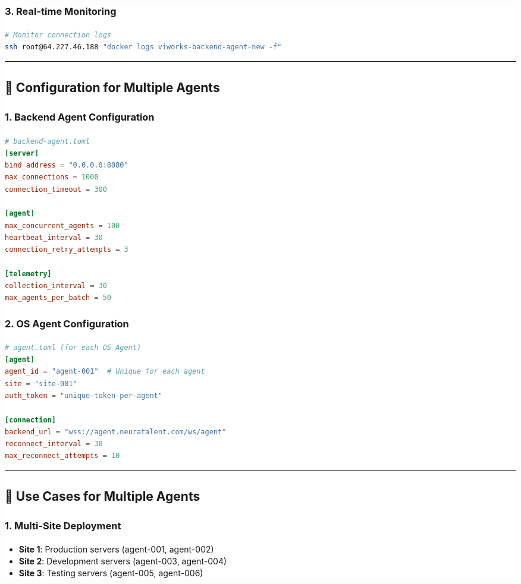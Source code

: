 ### 3. **Real-time Monitoring**
```bash
# Monitor connection logs
ssh root@64.227.46.188 "docker logs viworks-backend-agent-new -f"
```

---

## 🔧 **Configuration for Multiple Agents**

### 1. **Backend Agent Configuration**
```toml
# backend-agent.toml
[server]
bind_address = "0.0.0.0:8080"
max_connections = 1000
connection_timeout = 300

[agent]
max_concurrent_agents = 100
heartbeat_interval = 30
connection_retry_attempts = 3

[telemetry]
collection_interval = 30
max_agents_per_batch = 50
```

### 2. **OS Agent Configuration**
```toml
# agent.toml (for each OS Agent)
[agent]
agent_id = "agent-001"  # Unique for each agent
site = "site-001"
auth_token = "unique-token-per-agent"

[connection]
backend_url = "wss://agent.neuratalent.com/ws/agent"
reconnect_interval = 30
max_reconnect_attempts = 10
```

---

## 🎯 **Use Cases for Multiple Agents**

### 1. **Multi-Site Deployment**
- **Site 1**: Production servers (agent-001, agent-002)
- **Site 2**: Development servers (agent-003, agent-004)
- **Site 3**: Testing servers (agent-005, agent-006)
